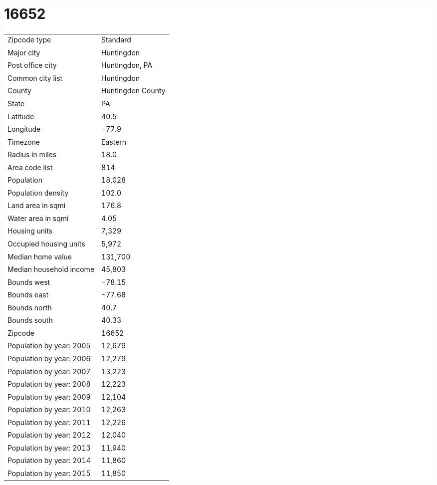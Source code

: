 16652
=====
|||
|--|--|
|Zipcode type|Standard|
|Major city|Huntingdon|
|Post office city|Huntingdon, PA|
|Common city list|Huntingdon|
|County|Huntingdon County|
|State|PA|
|Latitude|40.5|
|Longitude|-77.9|
|Timezone|Eastern|
|Radius in miles|18.0|
|Area code list|814|
|Population|18,028|
|Population density|102.0|
|Land area in sqmi|176.8|
|Water area in sqmi|4.05|
|Housing units|7,329|
|Occupied housing units|5,972|
|Median home value|131,700|
|Median household income|45,803|
|Bounds west|-78.15|
|Bounds east|-77.68|
|Bounds north|40.7|
|Bounds south|40.33|
|Zipcode|16652|
|Population by year: 2005|12,679|
|Population by year: 2006|12,279|
|Population by year: 2007|13,223|
|Population by year: 2008|12,223|
|Population by year: 2009|12,104|
|Population by year: 2010|12,263|
|Population by year: 2011|12,226|
|Population by year: 2012|12,040|
|Population by year: 2013|11,940|
|Population by year: 2014|11,860|
|Population by year: 2015|11,850|